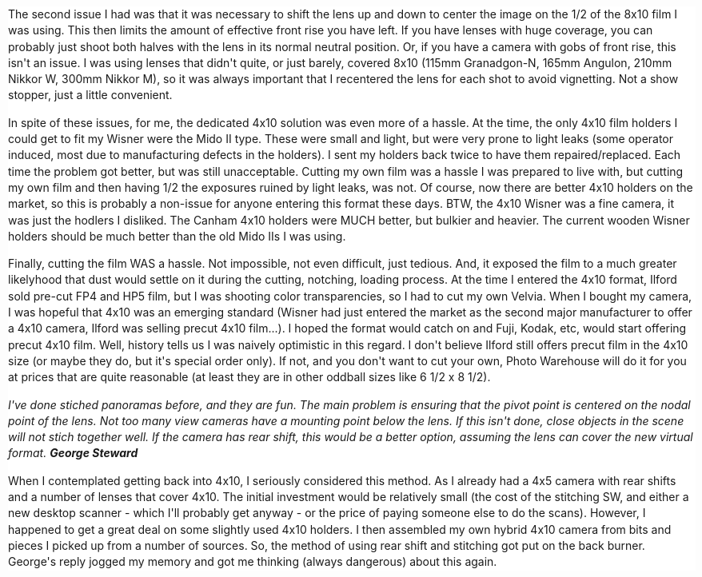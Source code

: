 The second issue I had was that it was necessary to shift the lens up
and down to center the image on the 1/2 of the 8x10 film I was using.
This then limits the amount of effective front rise you have left. If
you have lenses with huge coverage, you can probably just shoot both
halves with the lens in its normal neutral position. Or, if you have a
camera with gobs of front rise, this isn't an issue. I was using lenses
that didn't quite, or just barely, covered 8x10 (115mm Granadgon-N,
165mm Angulon, 210mm Nikkor W, 300mm Nikkor M), so it was always
important that I recentered the lens for each shot to avoid vignetting.
Not a show stopper, just a little convenient.

In spite of these issues, for me, the dedicated 4x10 solution was even
more of a hassle. At the time, the only 4x10 film holders I could get to
fit my Wisner were the Mido II type. These were small and light, but
were very prone to light leaks (some operator induced, most due to
manufacturing defects in the holders). I sent my holders back twice to
have them repaired/replaced. Each time the problem got better, but was
still unacceptable. Cutting my own film was a hassle I was prepared to
live with, but cutting my own film and then having 1/2 the exposures
ruined by light leaks, was not. Of course, now there are better 4x10
holders on the market, so this is probably a non-issue for anyone
entering this format these days. BTW, the 4x10 Wisner was a fine camera,
it was just the hodlers I disliked. The Canham 4x10 holders were MUCH
better, but bulkier and heavier. The current wooden Wisner holders
should be much better than the old Mido IIs I was using.

Finally, cutting the film WAS a hassle. Not impossible, not even
difficult, just tedious. And, it exposed the film to a much greater
likelyhood that dust would settle on it during the cutting, notching,
loading process. At the time I entered the 4x10 format, Ilford sold
pre-cut FP4 and HP5 film, but I was shooting color transparencies, so I
had to cut my own Velvia. When I bought my camera, I was hopeful that
4x10 was an emerging standard (Wisner had just entered the market as the
second major manufacturer to offer a 4x10 camera, Ilford was selling
precut 4x10 film...). I hoped the format would catch on and Fuji, Kodak,
etc, would start offering precut 4x10 film. Well, history tells us I was
naively optimistic in this regard. I don't believe Ilford still offers
precut film in the 4x10 size (or maybe they do, but it's special order
only). If not, and you don't want to cut your own, Photo Warehouse will
do it for you at prices that are quite reasonable (at least they are in
other oddball sizes like 6 1/2 x 8 1/2).

*I've done stiched panoramas before, and they are fun. The main problem
is ensuring that the pivot point is centered on the nodal point of the
lens. Not too many view cameras have a mounting point below the lens. If
this isn't done, close objects in the scene will not stich together
well. If the camera has rear shift, this would be a better option,
assuming the lens can cover the new virtual format. **George Steward***

When I contemplated getting back into 4x10, I seriously considered this
method. As I already had a 4x5 camera with rear shifts and a number of
lenses that cover 4x10. The initial investment would be relatively small
(the cost of the stitching SW, and either a new desktop scanner - which
I'll probably get anyway - or the price of paying someone else to do the
scans). However, I happened to get a great deal on some slightly used
4x10 holders. I then assembled my own hybrid 4x10 camera from bits and
pieces I picked up from a number of sources. So, the method of using
rear shift and stitching got put on the back burner. George's reply
jogged my memory and got me thinking (always dangerous) about this
again.
